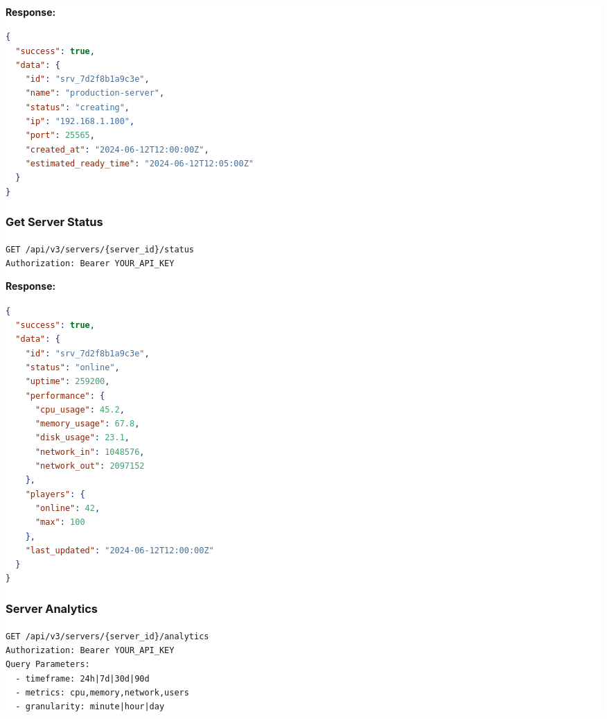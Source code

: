 **Response:**
```json
{
  "success": true,
  "data": {
    "id": "srv_7d2f8b1a9c3e",
    "name": "production-server",
    "status": "creating",
    "ip": "192.168.1.100",
    "port": 25565,
    "created_at": "2024-06-12T12:00:00Z",
    "estimated_ready_time": "2024-06-12T12:05:00Z"
  }
}
```

### **Get Server Status**
```http
GET /api/v3/servers/{server_id}/status
Authorization: Bearer YOUR_API_KEY
```

**Response:**
```json
{
  "success": true,
  "data": {
    "id": "srv_7d2f8b1a9c3e",
    "status": "online",
    "uptime": 259200,
    "performance": {
      "cpu_usage": 45.2,
      "memory_usage": 67.8,
      "disk_usage": 23.1,
      "network_in": 1048576,
      "network_out": 2097152
    },
    "players": {
      "online": 42,
      "max": 100
    },
    "last_updated": "2024-06-12T12:00:00Z"
  }
}
```

### **Server Analytics**
```http
GET /api/v3/servers/{server_id}/analytics
Authorization: Bearer YOUR_API_KEY
Query Parameters:
  - timeframe: 24h|7d|30d|90d
  - metrics: cpu,memory,network,users
  - granularity: minute|hour|day
```
